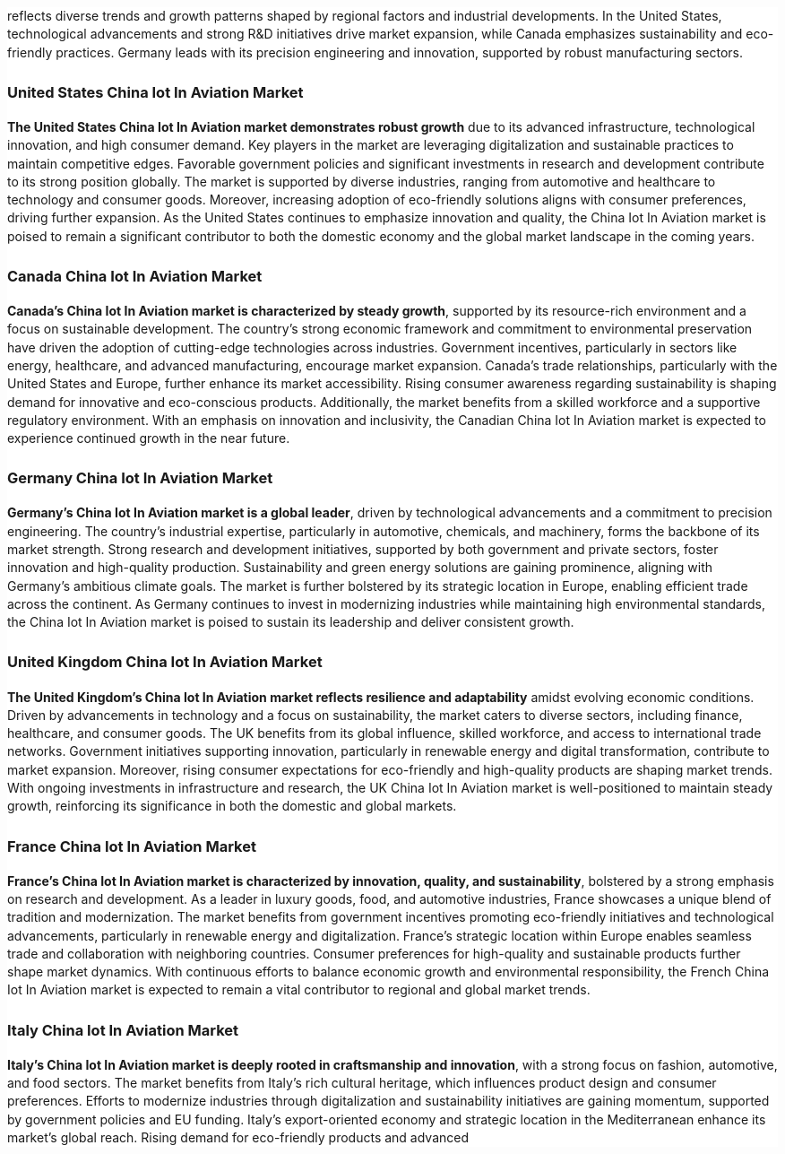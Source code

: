 reflects diverse trends and growth patterns shaped by regional factors and industrial developments. In the United States, technological advancements and strong R&amp;D initiatives drive market expansion, while Canada emphasizes sustainability and eco-friendly practices. Germany leads with its precision engineering and innovation, supported by robust manufacturing sectors.</span></em></p></blockquote><h3><strong>United States China Iot In Aviation Market</strong></h3><p><strong>The United States China Iot In Aviation market demonstrates robust growth</strong> due to its advanced infrastructure, technological innovation, and high consumer demand. Key players in the market are leveraging digitalization and sustainable practices to maintain competitive edges. Favorable government policies and significant investments in research and development contribute to its strong position globally. The market is supported by diverse industries, ranging from automotive and healthcare to technology and consumer goods. Moreover, increasing adoption of eco-friendly solutions aligns with consumer preferences, driving further expansion. As the United States continues to emphasize innovation and quality, the China Iot In Aviation market is poised to remain a significant contributor to both the domestic economy and the global market landscape in the coming years.</p><h3><strong>Canada China Iot In Aviation Market</strong></h3><p><strong>Canada&rsquo;s China Iot In Aviation market is characterized by steady growth</strong>, supported by its resource-rich environment and a focus on sustainable development. The country&rsquo;s strong economic framework and commitment to environmental preservation have driven the adoption of cutting-edge technologies across industries. Government incentives, particularly in sectors like energy, healthcare, and advanced manufacturing, encourage market expansion. Canada&rsquo;s trade relationships, particularly with the United States and Europe, further enhance its market accessibility. Rising consumer awareness regarding sustainability is shaping demand for innovative and eco-conscious products. Additionally, the market benefits from a skilled workforce and a supportive regulatory environment. With an emphasis on innovation and inclusivity, the Canadian China Iot In Aviation market is expected to experience continued growth in the near future.</p><h3><strong>Germany China Iot In Aviation Market</strong></h3><p><strong>Germany&rsquo;s China Iot In Aviation market is a global leader</strong>, driven by technological advancements and a commitment to precision engineering. The country&rsquo;s industrial expertise, particularly in automotive, chemicals, and machinery, forms the backbone of its market strength. Strong research and development initiatives, supported by both government and private sectors, foster innovation and high-quality production. Sustainability and green energy solutions are gaining prominence, aligning with Germany&rsquo;s ambitious climate goals. The market is further bolstered by its strategic location in Europe, enabling efficient trade across the continent. As Germany continues to invest in modernizing industries while maintaining high environmental standards, the China Iot In Aviation market is poised to sustain its leadership and deliver consistent growth.</p><h3><strong>United Kingdom China Iot In Aviation Market</strong></h3><p><strong>The United Kingdom&rsquo;s China Iot In Aviation market reflects resilience and adaptability</strong> amidst evolving economic conditions. Driven by advancements in technology and a focus on sustainability, the market caters to diverse sectors, including finance, healthcare, and consumer goods. The UK benefits from its global influence, skilled workforce, and access to international trade networks. Government initiatives supporting innovation, particularly in renewable energy and digital transformation, contribute to market expansion. Moreover, rising consumer expectations for eco-friendly and high-quality products are shaping market trends. With ongoing investments in infrastructure and research, the UK China Iot In Aviation market is well-positioned to maintain steady growth, reinforcing its significance in both the domestic and global markets.</p><h3><strong>France China Iot In Aviation Market</strong></h3><p><strong>France&rsquo;s China Iot In Aviation market is characterized by innovation, quality, and sustainability</strong>, bolstered by a strong emphasis on research and development. As a leader in luxury goods, food, and automotive industries, France showcases a unique blend of tradition and modernization. The market benefits from government incentives promoting eco-friendly initiatives and technological advancements, particularly in renewable energy and digitalization. France&rsquo;s strategic location within Europe enables seamless trade and collaboration with neighboring countries. Consumer preferences for high-quality and sustainable products further shape market dynamics. With continuous efforts to balance economic growth and environmental responsibility, the French China Iot In Aviation market is expected to remain a vital contributor to regional and global market trends.</p><h3><strong>Italy China Iot In Aviation Market</strong></h3><p><strong>Italy&rsquo;s China Iot In Aviation market is deeply rooted in craftsmanship and innovation</strong>, with a strong focus on fashion, automotive, and food sectors. The market benefits from Italy&rsquo;s rich cultural heritage, which influences product design and consumer preferences. Efforts to modernize industries through digitalization and sustainability initiatives are gaining momentum, supported by government policies and EU funding. Italy&rsquo;s export-oriented economy and strategic location in the Mediterranean enhance its market&rsquo;s global reach. Rising demand for eco-friendly products and advanced